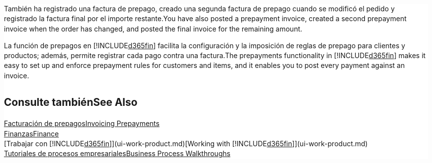 <span data-ttu-id="33ebb-279">También ha registrado una factura de prepago, creado una segunda factura de prepago cuando se modificó el pedido y registrado la factura final por el importe restante.</span><span class="sxs-lookup"><span data-stu-id="33ebb-279">You have also posted a prepayment invoice, created a second prepayment invoice when the order has changed, and posted the final invoice for the remaining amount.</span></span>  

<span data-ttu-id="33ebb-280">La función de prepagos en [!INCLUDE[d365fin](includes/d365fin_md.md)] facilita la configuración y la imposición de reglas de prepago para clientes y productos; además, permite registrar cada pago contra una factura.</span><span class="sxs-lookup"><span data-stu-id="33ebb-280">The prepayments functionality in [!INCLUDE[d365fin](includes/d365fin_md.md)] makes it easy to set up and enforce prepayment rules for customers and items, and it enables you to post every payment against an invoice.</span></span>  

## <a name="see-also"></a><span data-ttu-id="33ebb-281">Consulte también</span><span class="sxs-lookup"><span data-stu-id="33ebb-281">See Also</span></span>  
[<span data-ttu-id="33ebb-282">Facturación de prepagos</span><span class="sxs-lookup"><span data-stu-id="33ebb-282">Invoicing Prepayments</span></span>](finance-invoice-prepayments.md)  
[<span data-ttu-id="33ebb-283">Finanzas</span><span class="sxs-lookup"><span data-stu-id="33ebb-283">Finance</span></span>](finance.md)  
<span data-ttu-id="33ebb-284">[Trabajar con [!INCLUDE[d365fin](includes/d365fin_md.md)]](ui-work-product.md)</span><span class="sxs-lookup"><span data-stu-id="33ebb-284">[Working with [!INCLUDE[d365fin](includes/d365fin_md.md)]](ui-work-product.md)</span></span>  
[<span data-ttu-id="33ebb-285">Tutoriales de procesos empresariales</span><span class="sxs-lookup"><span data-stu-id="33ebb-285">Business Process Walkthroughs</span></span>](walkthrough-business-process-walkthroughs.md)

